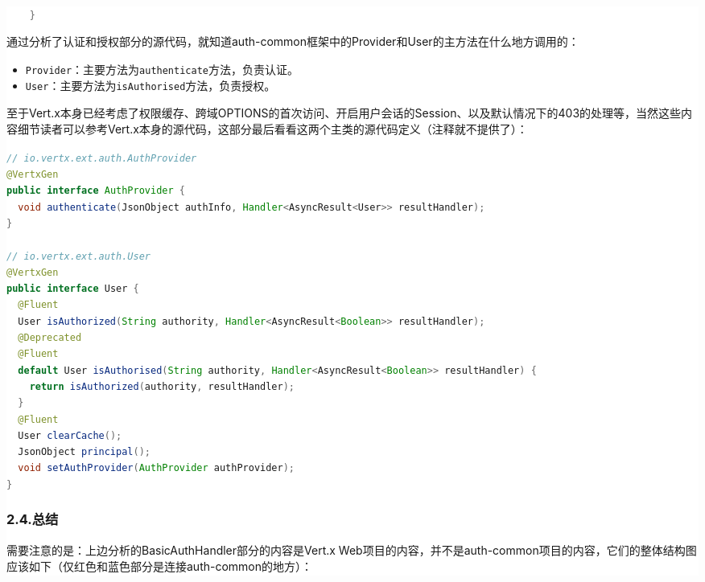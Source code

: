 ```java
    }
```

通过分析了认证和授权部分的源代码，就知道auth-common框架中的Provider和User的主方法在什么地方调用的：

* `Provider`：主要方法为`authenticate`方法，负责认证。
* `User`：主要方法为`isAuthorised`方法，负责授权。

至于Vert.x本身已经考虑了权限缓存、跨域OPTIONS的首次访问、开启用户会话的Session、以及默认情况下的403的处理等，当然这些内容细节读者可以参考Vert.x本身的源代码，这部分最后看看这两个主类的源代码定义（注释就不提供了）：

```java
// io.vertx.ext.auth.AuthProvider
@VertxGen
public interface AuthProvider {
  void authenticate(JsonObject authInfo, Handler<AsyncResult<User>> resultHandler);
}

// io.vertx.ext.auth.User
@VertxGen
public interface User {
  @Fluent
  User isAuthorized(String authority, Handler<AsyncResult<Boolean>> resultHandler);
  @Deprecated
  @Fluent
  default User isAuthorised(String authority, Handler<AsyncResult<Boolean>> resultHandler) {
    return isAuthorized(authority, resultHandler);
  }
  @Fluent
  User clearCache();
  JsonObject principal();
  void setAuthProvider(AuthProvider authProvider);
}
```

### 2.4.总结

需要注意的是：上边分析的BasicAuthHandler部分的内容是Vert.x Web项目的内容，并不是auth-common项目的内容，它们的整体结构图应该如下（仅红色和蓝色部分是连接auth-common的地方）：
